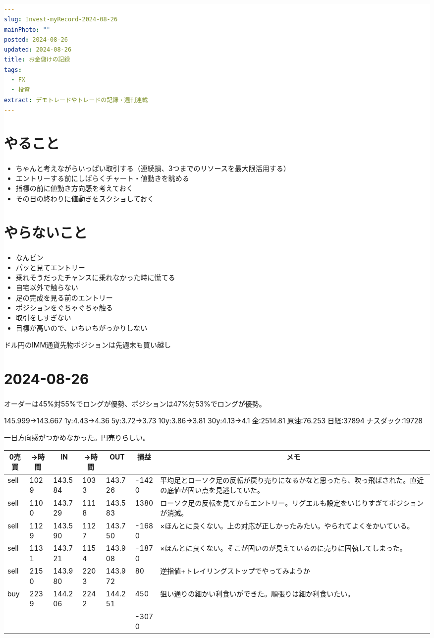 ```yaml
---
slug: Invest-myRecord-2024-08-26
mainPhoto: ""
posted: 2024-08-26
updated: 2024-08-26
title: お金儲けの記録
tags:
  - FX
  - 投資
extract: デモトレードやトレードの記録・週刊連載
---
```

# やること

- ちゃんと考えながらいっぱい取引する（連続損、3つまでのリソースを最大限活用する）
- エントリーする前にしばらくチャート・値動きを眺める
- 指標の前に値動き方向感を考えておく
- その日の終わりに値動きをスクショしておく

# やらないこと

- なんピン
- パッと見てエントリー
- 乗れそうだったチャンスに乗れなかった時に慌てる
- 自宅以外で触らない
- 足の完成を見る前のエントリー
- ポジションをぐちゃぐちゃ触る
- 取引をしすぎない
- 目標が高いので、いちいちがっかりしない

ドル円のIMM通貨先物ポジションは先週末も買い越し
# 2024-08-26

オーダーは45%対55%でロングが優勢、ポジションは47%対53%でロングが優勢。

145.999→143.667
1y:4.43→4.36
5y:3.72→3.73
10y:3.86→3.81
30y:4.13→4.1
金:2514.81
原油:76.253
日経:37894
ナスダック:19728

一日方向感がつかめなかった。円売りらしい。

| 0売買  | →時間  | IN      | →時間  | OUT     | 損益    | メモ                                                    |
| ---- | ---- | ------- | ---- | ------- | ----- | ----------------------------------------------------- |
| sell | 1029 | 143.584 | 1033 | 143.726 | -1420 | 平均足とローソク足の反転が戻り売りになるかなと思ったら、吹っ飛ばされた。直近の底値が固い点を見逃していた。 |
| sell | 1100 | 143.729 | 1118 | 143.583 | 1380  | ローソク足の反転を見てからエントリー。リグエルも設定をいじりすぎてポジションが消滅。            |
| sell | 1129 | 143.590 | 1127 | 143.750 | -1680 | ×ほんとに良くない。上の対応が正しかったみたい。やられてよくをかいている。                 |
| sell | 1131 | 143.721 | 1154 | 143.908 | -1870 | ×ほんとに良くない。そこが固いのが見えているのに売りに固執してしまった。                  |
| sell | 2150 | 143.980 | 2203 | 143.972 | 80    | 逆指値+トレイリングストップでやってみようか                                |
| buy  | 2239 | 144.206 | 2242 | 144.251 | 450   | 狙い通りの細かい利食いができた。順張りは細か利食いたい。                          |
|      |      |         |      |         | -3070 |                                                       |
